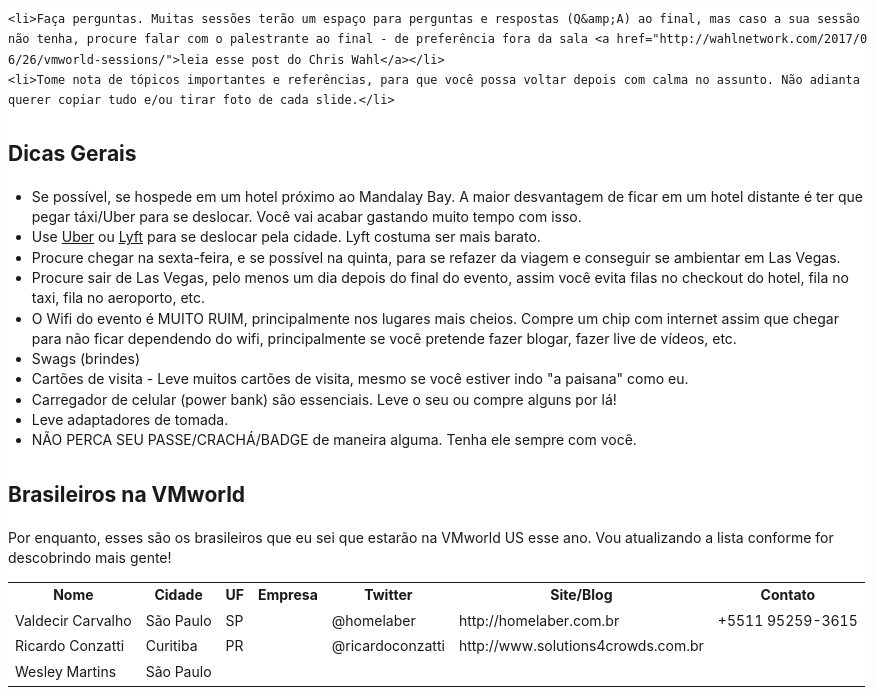  	<li>Faça perguntas. Muitas sessões terão um espaço para perguntas e respostas (Q&amp;A) ao final, mas caso a sua sessão não tenha, procure falar com o palestrante ao final - de preferência fora da sala <a href="http://wahlnetwork.com/2017/06/26/vmworld-sessions/">leia esse post do Chris Wahl</a></li>
 	<li>Tome nota de tópicos importantes e referências, para que você possa voltar depois com calma no assunto. Não adianta querer copiar tudo e/ou tirar foto de cada slide.</li>
</ul>
<h2>Dicas Gerais</h2>
<ul>
 	<li>Se possível, se hospede em um hotel próximo ao Mandalay Bay. A maior desvantagem de ficar em um hotel distante é ter que pegar táxi/Uber para se deslocar. Você vai acabar gastando muito tempo com isso.</li>
 	<li>Use <a href="http://uber.com" target="_blank" rel="noopener">Uber</a> ou <a href="https://www.lyft.com/" target="_blank" rel="noopener">Lyft</a> para se deslocar pela cidade. Lyft costuma ser mais barato.</li>
 	<li>Procure chegar na sexta-feira, e se possível na quinta, para se refazer da viagem e conseguir se ambientar em Las Vegas.</li>
 	<li>Procure sair de Las Vegas, pelo menos um dia depois do final do evento, assim você evita filas no checkout do hotel, fila no taxi, fila no aeroporto, etc.</li>
 	<li>O Wifi do evento é MUITO RUIM, principalmente nos lugares mais cheios. Compre um chip com internet assim que chegar para não ficar dependendo do wifi, principalmente se você pretende fazer blogar, fazer live de vídeos, etc.</li>
 	<li>Swags (brindes)</li>
 	<li>Cartões de visita - Leve muitos cartões de visita, mesmo se você estiver indo "a paisana" como eu.</li>
 	<li>Carregador de celular (power bank) são essenciais. Leve o seu ou compre alguns por lá!</li>
 	<li>Leve adaptadores de tomada.</li>
 	<li>NÃO PERCA SEU PASSE/CRACHÁ/BADGE de maneira alguma. Tenha ele sempre com você.</li>
</ul>
<h2>Brasileiros na VMworld</h2>
Por enquanto, esses são os brasileiros que eu sei que estarão na VMworld US esse ano. Vou atualizando a lista conforme for descobrindo mais gente!
<table>
<tbody>
<tr>
<td style="text-align: center;"><strong>Nome</strong></td>
<td style="text-align: center;"><strong>Cidade</strong></td>
<td style="text-align: center;"><strong>UF</strong></td>
<td style="text-align: center;"><strong>Empresa</strong></td>
<td style="text-align: center;"><strong>Twitter</strong></td>
<td style="text-align: center;"><strong>Site/Blog</strong></td>
<td style="text-align: center;"><strong>Contato</strong></td>
</tr>
<tr>
<td>Valdecir Carvalho</td>
<td>São Paulo</td>
<td>SP</td>
<td></td>
<td>@homelaber</td>
<td>http://homelaber.com.br</td>
<td>+5511 95259-3615</td>
</tr>
<tr>
<td>Ricardo Conzatti</td>
<td>Curitiba</td>
<td>PR</td>
<td></td>
<td>@ricardoconzatti</td>
<td>http://www.solutions4crowds.com.br</td>
<td></td>
</tr>
<tr>
<td>Wesley Martins</td>
<td>São Paulo</td>